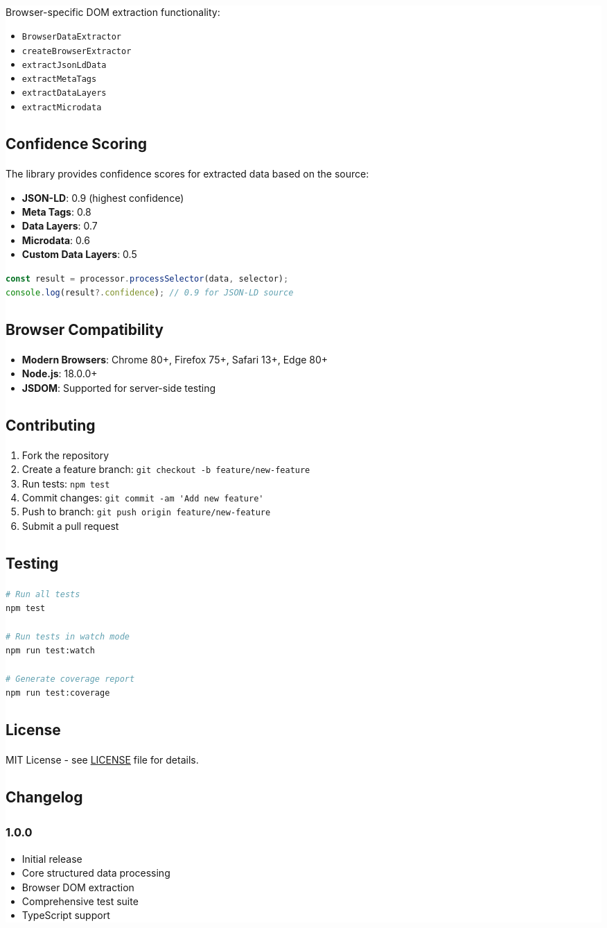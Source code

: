 Browser-specific DOM extraction functionality:

- `BrowserDataExtractor`
- `createBrowserExtractor`
- `extractJsonLdData`
- `extractMetaTags`
- `extractDataLayers`
- `extractMicrodata`

## Confidence Scoring

The library provides confidence scores for extracted data based on the source:

- **JSON-LD**: 0.9 (highest confidence)
- **Meta Tags**: 0.8
- **Data Layers**: 0.7
- **Microdata**: 0.6
- **Custom Data Layers**: 0.5

```typescript
const result = processor.processSelector(data, selector);
console.log(result?.confidence); // 0.9 for JSON-LD source
```

## Browser Compatibility

- **Modern Browsers**: Chrome 80+, Firefox 75+, Safari 13+, Edge 80+
- **Node.js**: 18.0.0+
- **JSDOM**: Supported for server-side testing

## Contributing

1. Fork the repository
2. Create a feature branch: `git checkout -b feature/new-feature`
3. Run tests: `npm test`
4. Commit changes: `git commit -am 'Add new feature'`
5. Push to branch: `git push origin feature/new-feature`
6. Submit a pull request

## Testing

```bash
# Run all tests
npm test

# Run tests in watch mode
npm run test:watch

# Generate coverage report
npm run test:coverage
```

## License

MIT License - see [LICENSE](LICENSE) file for details.

## Changelog

### 1.0.0
- Initial release
- Core structured data processing
- Browser DOM extraction
- Comprehensive test suite
- TypeScript support